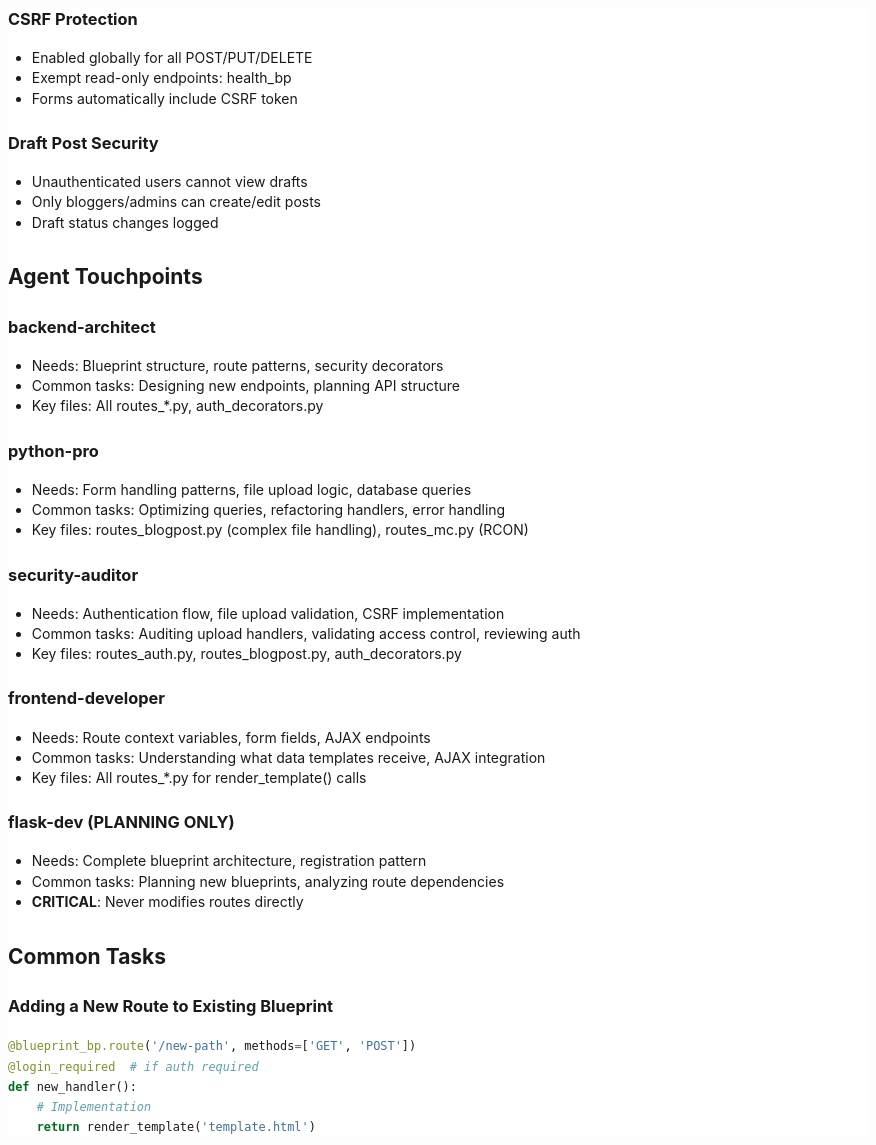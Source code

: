 ### CSRF Protection
- Enabled globally for all POST/PUT/DELETE
- Exempt read-only endpoints: health_bp
- Forms automatically include CSRF token

### Draft Post Security
- Unauthenticated users cannot view drafts
- Only bloggers/admins can create/edit posts
- Draft status changes logged

## Agent Touchpoints

### backend-architect
- Needs: Blueprint structure, route patterns, security decorators
- Common tasks: Designing new endpoints, planning API structure
- Key files: All routes_*.py, auth_decorators.py

### python-pro
- Needs: Form handling patterns, file upload logic, database queries
- Common tasks: Optimizing queries, refactoring handlers, error handling
- Key files: routes_blogpost.py (complex file handling), routes_mc.py (RCON)

### security-auditor
- Needs: Authentication flow, file upload validation, CSRF implementation
- Common tasks: Auditing upload handlers, validating access control, reviewing auth
- Key files: routes_auth.py, routes_blogpost.py, auth_decorators.py

### frontend-developer
- Needs: Route context variables, form fields, AJAX endpoints
- Common tasks: Understanding what data templates receive, AJAX integration
- Key files: All routes_*.py for render_template() calls

### flask-dev (PLANNING ONLY)
- Needs: Complete blueprint architecture, registration pattern
- Common tasks: Planning new blueprints, analyzing route dependencies
- **CRITICAL**: Never modifies routes directly

## Common Tasks

### Adding a New Route to Existing Blueprint
```python
@blueprint_bp.route('/new-path', methods=['GET', 'POST'])
@login_required  # if auth required
def new_handler():
    # Implementation
    return render_template('template.html')
```
